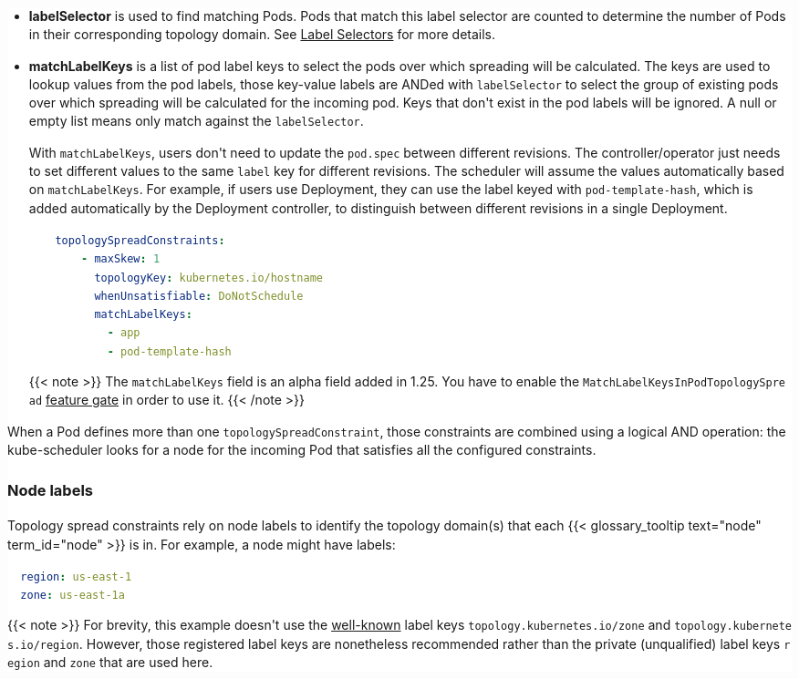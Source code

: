 - **labelSelector** is used to find matching Pods. Pods
  that match this label selector are counted to determine the
  number of Pods in their corresponding topology domain.
  See [Label Selectors](/docs/concepts/overview/working-with-objects/labels/#label-selectors)
  for more details.

- **matchLabelKeys** is a list of pod label keys to select the pods over which
  spreading will be calculated. The keys are used to lookup values from the pod labels, those key-value labels are ANDed with `labelSelector` to select the group of existing pods over which spreading will be calculated for the incoming pod. Keys that don't exist in the pod labels will be ignored. A null or empty list means only match against the `labelSelector`.

  With `matchLabelKeys`, users don't need to update the `pod.spec` between different revisions. The controller/operator just needs to set different values to the same `label` key for different revisions. The scheduler will assume the values automatically based on `matchLabelKeys`. For example, if users use Deployment, they can use the label keyed with `pod-template-hash`, which is added automatically by the Deployment controller, to distinguish between different revisions in a single Deployment.

  ```yaml
      topologySpreadConstraints:
          - maxSkew: 1
            topologyKey: kubernetes.io/hostname
            whenUnsatisfiable: DoNotSchedule
            matchLabelKeys:
              - app
              - pod-template-hash
  ```

  {{< note >}}
  The `matchLabelKeys` field is an alpha field added in 1.25. You have to enable the
  `MatchLabelKeysInPodTopologySpread` [feature gate](/docs/reference/command-line-tools-reference/feature-gates/)
  in order to use it.
  {{< /note >}}

When a Pod defines more than one `topologySpreadConstraint`, those constraints are
combined using a logical AND operation: the kube-scheduler looks for a node for the incoming Pod
that satisfies all the configured constraints.

### Node labels

Topology spread constraints rely on node labels to identify the topology
domain(s) that each {{< glossary_tooltip text="node" term_id="node" >}} is in.
For example, a node might have labels:
```yaml
  region: us-east-1
  zone: us-east-1a
```

{{< note >}}
For brevity, this example doesn't use the
[well-known](/docs/reference/labels-annotations-taints/) label keys
`topology.kubernetes.io/zone` and `topology.kubernetes.io/region`. However,
those registered label keys are nonetheless recommended rather than the private
(unqualified) label keys `region` and `zone` that are used here.
